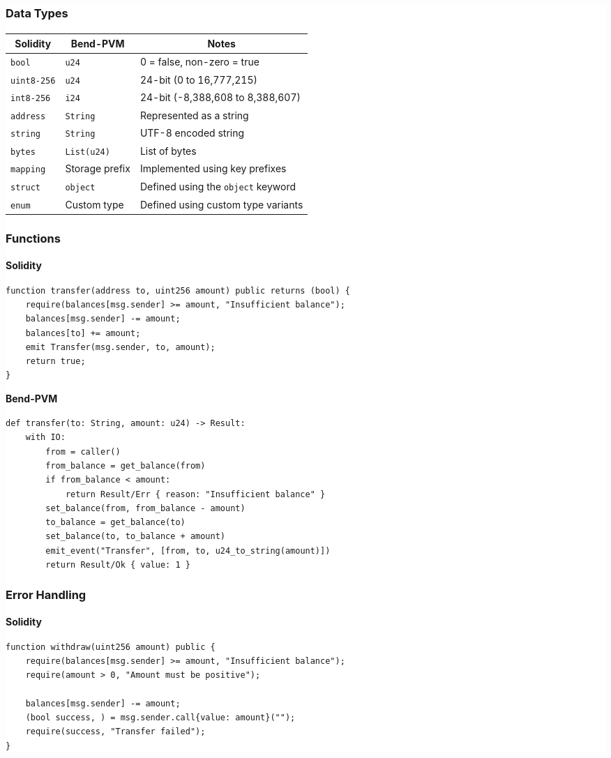 ### Data Types

| Solidity      | Bend-PVM       | Notes                                    |
|---------------|----------------|------------------------------------------|
| `bool`        | `u24`          | 0 = false, non-zero = true               |
| `uint8-256`   | `u24`          | 24-bit (0 to 16,777,215)                 |
| `int8-256`    | `i24`          | 24-bit (-8,388,608 to 8,388,607)         |
| `address`     | `String`       | Represented as a string                  |
| `string`      | `String`       | UTF-8 encoded string                     |
| `bytes`       | `List(u24)`    | List of bytes                            |
| `mapping`     | Storage prefix | Implemented using key prefixes           |
| `struct`      | `object`       | Defined using the `object` keyword       |
| `enum`        | Custom type    | Defined using custom type variants       |

### Functions

**Solidity**
```solidity
function transfer(address to, uint256 amount) public returns (bool) {
    require(balances[msg.sender] >= amount, "Insufficient balance");
    balances[msg.sender] -= amount;
    balances[to] += amount;
    emit Transfer(msg.sender, to, amount);
    return true;
}
```

**Bend-PVM**
```bend
def transfer(to: String, amount: u24) -> Result:
    with IO:
        from = caller()
        from_balance = get_balance(from)
        if from_balance < amount:
            return Result/Err { reason: "Insufficient balance" }
        set_balance(from, from_balance - amount)
        to_balance = get_balance(to)
        set_balance(to, to_balance + amount)
        emit_event("Transfer", [from, to, u24_to_string(amount)])
        return Result/Ok { value: 1 }
```

### Error Handling

**Solidity**
```solidity
function withdraw(uint256 amount) public {
    require(balances[msg.sender] >= amount, "Insufficient balance");
    require(amount > 0, "Amount must be positive");
    
    balances[msg.sender] -= amount;
    (bool success, ) = msg.sender.call{value: amount}("");
    require(success, "Transfer failed");
}
```
